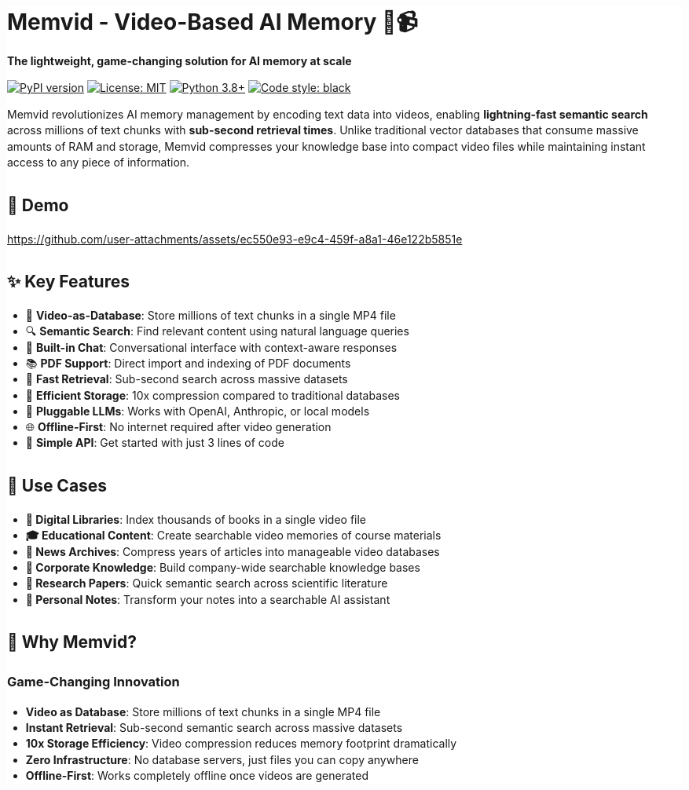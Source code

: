 # Memvid - Video-Based AI Memory 🧠📹

**The lightweight, game-changing solution for AI memory at scale**

[![PyPI version](https://badge.fury.io/py/memvid.svg)](https://pypi.org/project/memvid/)
[![License: MIT](https://img.shields.io/badge/License-MIT-yellow.svg)](https://opensource.org/licenses/MIT)
[![Python 3.8+](https://img.shields.io/badge/python-3.8+-blue.svg)](https://www.python.org/downloads/)
[![Code style: black](https://img.shields.io/badge/code%20style-black-000000.svg)](https://github.com/psf/black)

Memvid revolutionizes AI memory management by encoding text data into videos, enabling **lightning-fast semantic search** across millions of text chunks with **sub-second retrieval times**. Unlike traditional vector databases that consume massive amounts of RAM and storage, Memvid compresses your knowledge base into compact video files while maintaining instant access to any piece of information.

## 🎥 Demo

https://github.com/user-attachments/assets/ec550e93-e9c4-459f-a8a1-46e122b5851e



## ✨ Key Features

- 🎥 **Video-as-Database**: Store millions of text chunks in a single MP4 file
- 🔍 **Semantic Search**: Find relevant content using natural language queries
- 💬 **Built-in Chat**: Conversational interface with context-aware responses
- 📚 **PDF Support**: Direct import and indexing of PDF documents
- 🚀 **Fast Retrieval**: Sub-second search across massive datasets
- 💾 **Efficient Storage**: 10x compression compared to traditional databases
- 🔌 **Pluggable LLMs**: Works with OpenAI, Anthropic, or local models
- 🌐 **Offline-First**: No internet required after video generation
- 🔧 **Simple API**: Get started with just 3 lines of code

## 🎯 Use Cases

- **📖 Digital Libraries**: Index thousands of books in a single video file
- **🎓 Educational Content**: Create searchable video memories of course materials
- **📰 News Archives**: Compress years of articles into manageable video databases
- **💼 Corporate Knowledge**: Build company-wide searchable knowledge bases
- **🔬 Research Papers**: Quick semantic search across scientific literature
- **📝 Personal Notes**: Transform your notes into a searchable AI assistant

## 🚀 Why Memvid?

### Game-Changing Innovation
- **Video as Database**: Store millions of text chunks in a single MP4 file
- **Instant Retrieval**: Sub-second semantic search across massive datasets
- **10x Storage Efficiency**: Video compression reduces memory footprint dramatically
- **Zero Infrastructure**: No database servers, just files you can copy anywhere
- **Offline-First**: Works completely offline once videos are generated
